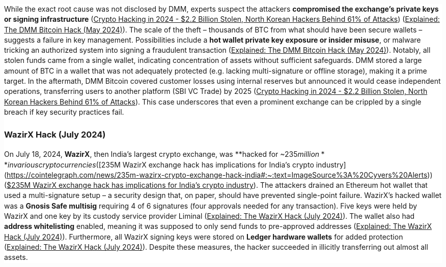 While the exact root cause was not disclosed by DMM, experts suspect the attackers **compromised the exchange’s private keys or signing infrastructure** ([Crypto Hacking in 2024 - $2.2 Billion Stolen, North Korean Hackers Behind 61% of Attacks](https://cybersecuritynews.com/crypto-hacking-in-2024/#:~:text=,to%20improve%20private%20key%20security)) ([Explained: The DMM Bitcoin Hack (May 2024)](https://www.halborn.com/blog/post/explained-the-dmm-bitcoin-hack-may-2024#:~:text=,the%20assets%20to%20their%20wallet)). The scale of the theft – thousands of BTC from what should have been secure wallets – suggests a failure in key management. Possibilities include a **hot wallet private key exposure or insider misuse**, or malware tricking an authorized system into signing a fraudulent transaction ([Explained: The DMM Bitcoin Hack (May 2024)](https://www.halborn.com/blog/post/explained-the-dmm-bitcoin-hack-may-2024#:~:text=,the%20assets%20to%20their%20wallet)). Notably, all stolen funds came from a single wallet, indicating concentration of assets without sufficient safeguards. DMM stored a large amount of BTC in a wallet that was not adequately protected (e.g. lacking multi-signature or offline storage), making it a prime target. In the aftermath, DMM Bitcoin covered customer losses using internal reserves but announced it would cease independent operations, transferring users to another platform (SBI VC Trade) by 2025 ([Crypto Hacking in 2024 - $2.2 Billion Stolen, North Korean Hackers Behind 61% of Attacks](https://cybersecuritynews.com/crypto-hacking-in-2024/#:~:text=The%20attackers%20siphoned%20funds%20through,controversial%20entity%20tied%20to%20cybercrime)). This case underscores that even a prominent exchange can be crippled by a single breach if key security practices fail.

### WazirX Hack (July 2024)

On July 18, 2024, **WazirX**, then India’s largest crypto exchange, was **hacked for ~$235 million** in various cryptocurrencies ([$235M WazirX exchange hack has implications for India’s crypto industry](https://cointelegraph.com/news/235m-wazirx-crypto-exchange-hack-india#:~:text=ImageSource%3A%20Cyvers%20Alerts)) ([$235M WazirX exchange hack has implications for India’s crypto industry](https://cointelegraph.com/news/235m-wazirx-crypto-exchange-hack-india#:~:text=The%20exchange%E2%80%99s%20wallet%20also%20contained,smaller%20amounts%20of%20other%20tokens)). The attackers drained an Ethereum hot wallet that used a multi-signature setup – a security design that, on paper, should have prevented single-point failure. WazirX’s hacked wallet was a **Gnosis Safe multisig** requiring 4 of 6 signatures (four approvals needed for any transaction). Five keys were held by WazirX and one key by its custody service provider Liminal ([Explained: The WazirX Hack (July 2024)](https://www.halborn.com/blog/post/explained-the-wazirx-hack-july-2024#:~:text=,keys%20and%20the%20Liminal%20key)). The wallet also had **address whitelisting** enabled, meaning it was supposed to only send funds to pre-approved addresses ([Explained: The WazirX Hack (July 2024)](https://www.halborn.com/blog/post/explained-the-wazirx-hack-july-2024#:~:text=,initiate%20transactions%20to%20these%20addresses)). Furthermore, all WazirX signing keys were stored on **Ledger hardware wallets** for added protection ([Explained: The WazirX Hack (July 2024)](https://www.halborn.com/blog/post/explained-the-wazirx-hack-july-2024#:~:text=,other%20less%20secure%20storage%20solution)). Despite these measures, the hacker succeeded in illicitly transferring out almost all assets.
